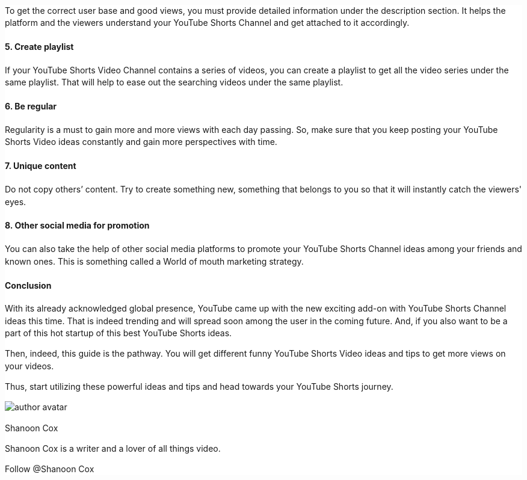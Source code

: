 To get the correct user base and good views, you must provide detailed information under the description section. It helps the platform and the viewers understand your YouTube Shorts Channel and get attached to it accordingly.

#### 5\. Create playlist

If your YouTube Shorts Video Channel contains a series of videos, you can create a playlist to get all the video series under the same playlist. That will help to ease out the searching videos under the same playlist.

#### 6\. Be regular

Regularity is a must to gain more and more views with each day passing. So, make sure that you keep posting your YouTube Shorts Video ideas constantly and gain more perspectives with time.

#### 7\. Unique content

Do not copy others’ content. Try to create something new, something that belongs to you so that it will instantly catch the viewers' eyes.

#### 8\. Other social media for promotion

You can also take the help of other social media platforms to promote your YouTube Shorts Channel ideas among your friends and known ones. This is something called a World of mouth marketing strategy.

#### Conclusion

With its already acknowledged global presence, YouTube came up with the new exciting add-on with YouTube Shorts Channel ideas this time. That is indeed trending and will spread soon among the user in the coming future. And, if you also want to be a part of this hot startup of this best YouTube Shorts ideas.

Then, indeed, this guide is the pathway. You will get different funny YouTube Shorts Video ideas and tips to get more views on your videos.

Thus, start utilizing these powerful ideas and tips and head towards your YouTube Shorts journey.


<a href="https://secure.2checkout.com/order/checkout.php?PRODS=36506229&QTY=1&AFFILIATE=108875&CART=1"><video width="100%" height="" class="rounded-t-md shadow-lg relative z-20" controls="" autoplay="" loop="" muted="" playsinline="" webkit-playinginline="">
<source type="video/mp4" src="https://aidaform.com/images/videos/aidaform-welcome-site.mp4"><source type="video/webm" src="https://aidaform.com/images/videos/aidaform-welcome-site.webm"></video></a>

![author avatar](https://images.wondershare.com/filmora/article-images/shannon-cox.jpg)

Shanoon Cox

Shanoon Cox is a writer and a lover of all things video.

Follow @Shanoon Cox


<ins class="adsbygoogle"
     style="display:block"
     data-ad-format="autorelaxed"
     data-ad-client="ca-pub-7571918770474297"
     data-ad-slot="1223367746"></ins>
